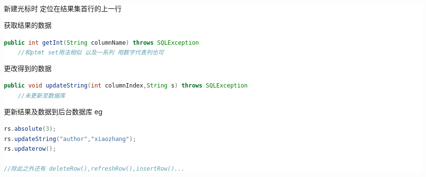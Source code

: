 新建光标时 定位在结果集首行的上一行

获取结果的数据

```java
public int getInt(String columnName) throws SQLException
    //和ptmt set用法相似 以及一系列 用数字代表列也可
```

更改得到的数据

```java
public void updateString(int columnIndex,String s) throws SQLException
    //未更新至数据库
```

更新结果及数据到后台数据库 eg

```java
rs.absolute(3);
rs.updateString("author","xiaozhang");
rs.updaterow();

//除此之外还有 deleteRow(),refreshRow(),insertRow()...
```


